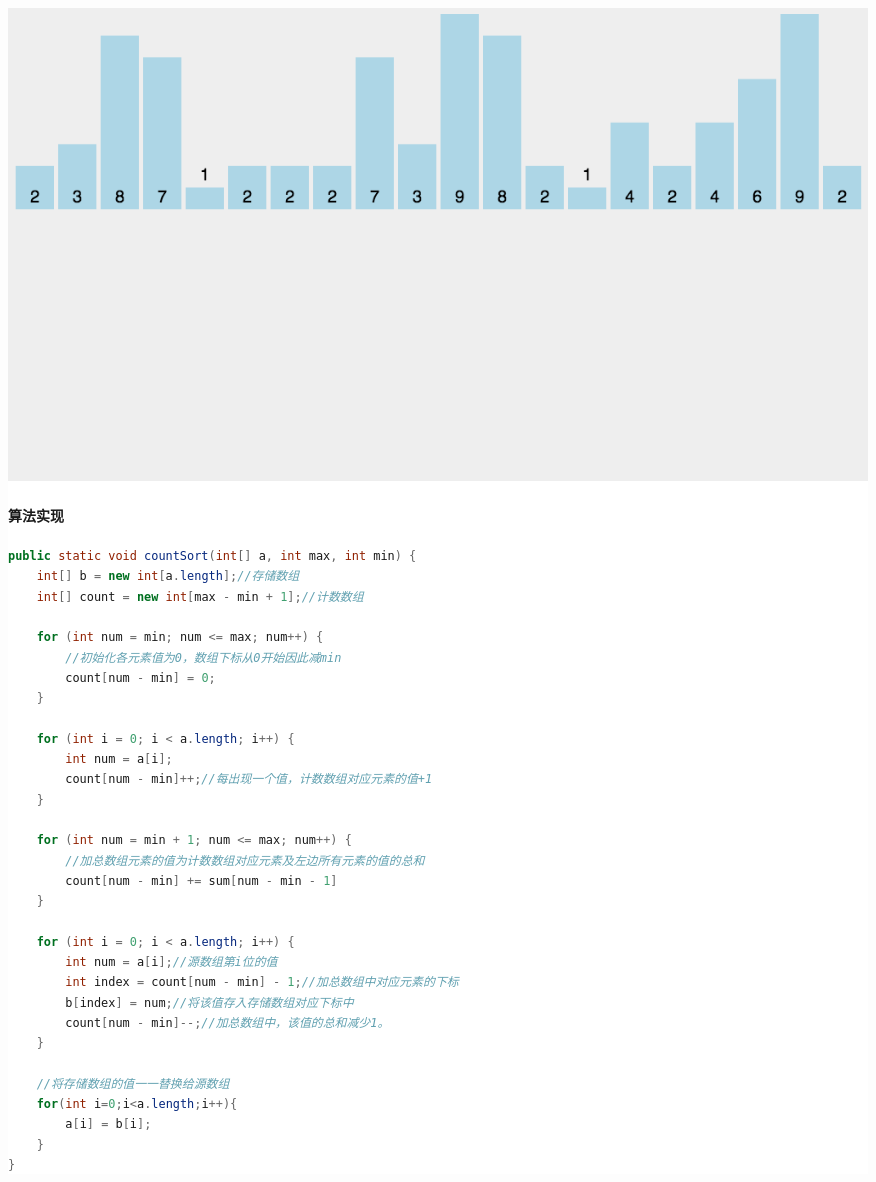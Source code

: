 ![](./imgs/CountSort.gif)

#### 算法实现
```java
public static void countSort(int[] a, int max, int min) {
	int[] b = new int[a.length];//存储数组
	int[] count = new int[max - min + 1];//计数数组

	for (int num = min; num <= max; num++) {
		//初始化各元素值为0，数组下标从0开始因此减min
		count[num - min] = 0;
	}

	for (int i = 0; i < a.length; i++) {
		int num = a[i];
		count[num - min]++;//每出现一个值，计数数组对应元素的值+1
	}

	for (int num = min + 1; num <= max; num++) {
		//加总数组元素的值为计数数组对应元素及左边所有元素的值的总和
		count[num - min] += sum[num - min - 1]
	}

	for (int i = 0; i < a.length; i++) {
		int num = a[i];//源数组第i位的值
		int index = count[num - min] - 1;//加总数组中对应元素的下标
		b[index] = num;//将该值存入存储数组对应下标中
		count[num - min]--;//加总数组中，该值的总和减少1。
	}

	//将存储数组的值一一替换给源数组
	for(int i=0;i<a.length;i++){
		a[i] = b[i];
	}
}
```
